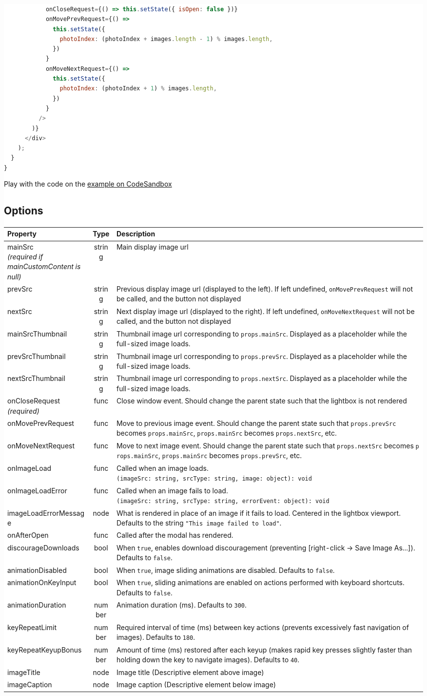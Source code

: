 ```jsx
            onCloseRequest={() => this.setState({ isOpen: false })}
            onMovePrevRequest={() =>
              this.setState({
                photoIndex: (photoIndex + images.length - 1) % images.length,
              })
            }
            onMoveNextRequest={() =>
              this.setState({
                photoIndex: (photoIndex + 1) % images.length,
              })
            }
          />
        )}
      </div>
    );
  }
}
```

Play with the code on the [example on CodeSandbox](https://codesandbox.io/s/l9n3vnz8yz)

## Options

| Property                                              |  Type  | Description                                                                                                                                                   |
| :---------------------------------------------------- | :----: | :------------------------------------------------------------------------------------------------------------------------------------------------------------ |
| mainSrc<br/>_(required if mainCustomContent is null)_ | string | Main display image url                                                                                                                                        |
| prevSrc                                               | string | Previous display image url (displayed to the left). If left undefined, `onMovePrevRequest` will not be called, and the button not displayed                   |
| nextSrc                                               | string | Next display image url (displayed to the right). If left undefined, `onMoveNextRequest` will not be called, and the button not displayed                      |
| mainSrcThumbnail                                      | string | Thumbnail image url corresponding to `props.mainSrc`. Displayed as a placeholder while the full-sized image loads.                                            |
| prevSrcThumbnail                                      | string | Thumbnail image url corresponding to `props.prevSrc`. Displayed as a placeholder while the full-sized image loads.                                            |
| nextSrcThumbnail                                      | string | Thumbnail image url corresponding to `props.nextSrc`. Displayed as a placeholder while the full-sized image loads.                                            |
| onCloseRequest<br/>_(required)_                       |  func  | Close window event. Should change the parent state such that the lightbox is not rendered                                                                     |
| onMovePrevRequest                                     |  func  | Move to previous image event. Should change the parent state such that `props.prevSrc` becomes `props.mainSrc`, `props.mainSrc` becomes `props.nextSrc`, etc. |
| onMoveNextRequest                                     |  func  | Move to next image event. Should change the parent state such that `props.nextSrc` becomes `props.mainSrc`, `props.mainSrc` becomes `props.prevSrc`, etc.     |
| onImageLoad                                           |  func  | Called when an image loads.<div>`(imageSrc: string, srcType: string, image: object): void`</div>                                                              |
| onImageLoadError                                      |  func  | Called when an image fails to load.<div>`(imageSrc: string, srcType: string, errorEvent: object): void`</div>                                                 |
| imageLoadErrorMessage                                 |  node  | What is rendered in place of an image if it fails to load. Centered in the lightbox viewport. Defaults to the string `"This image failed to load"`.           |
| onAfterOpen                                           |  func  | Called after the modal has rendered.                                                                                                                          |
| discourageDownloads                                   |  bool  | When `true`, enables download discouragement (preventing [right-click -> Save Image As...]). Defaults to `false`.                                             |
| animationDisabled                                     |  bool  | When `true`, image sliding animations are disabled. Defaults to `false`.                                                                                      |
| animationOnKeyInput                                   |  bool  | When `true`, sliding animations are enabled on actions performed with keyboard shortcuts. Defaults to `false`.                                                |
| animationDuration                                     | number | Animation duration (ms). Defaults to `300`.                                                                                                                   |
| keyRepeatLimit                                        | number | Required interval of time (ms) between key actions (prevents excessively fast navigation of images). Defaults to `180`.                                       |
| keyRepeatKeyupBonus                                   | number | Amount of time (ms) restored after each keyup (makes rapid key presses slightly faster than holding down the key to navigate images). Defaults to `40`.       |
| imageTitle                                            |  node  | Image title (Descriptive element above image)                                                                                                                 |
| imageCaption                                          |  node  | Image caption (Descriptive element below image)                                                                                                               |